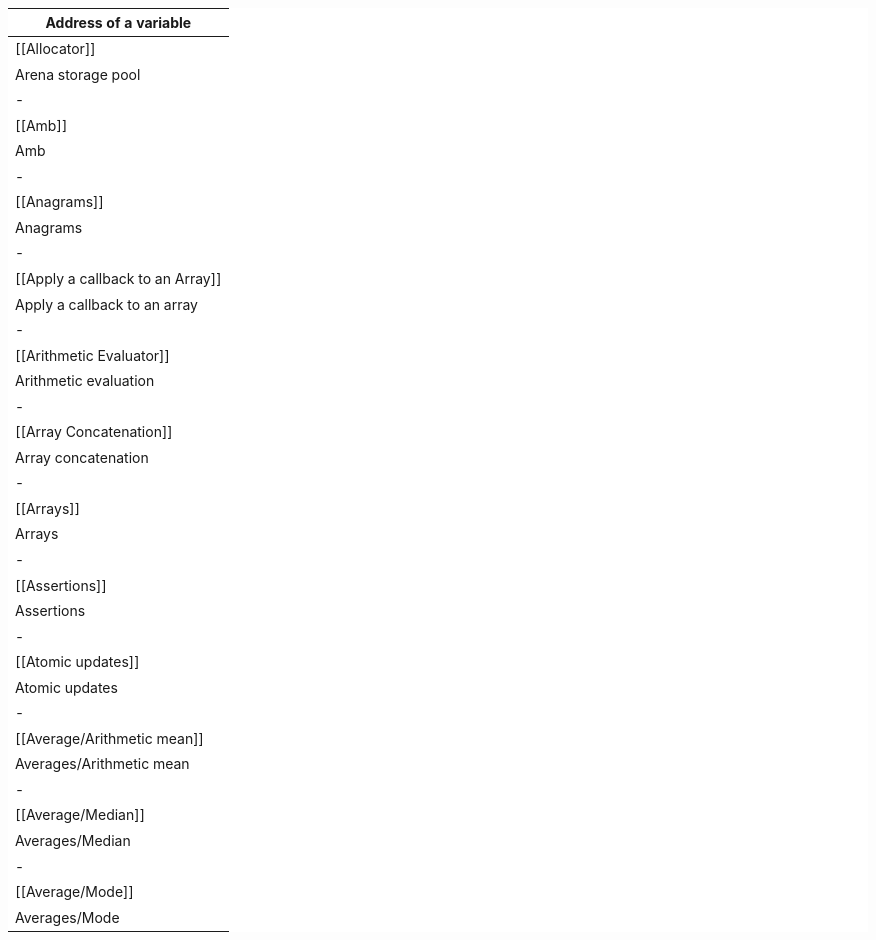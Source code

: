 |Address of a variable
|-
|[[Allocator]]
|Arena storage pool
|-
|[[Amb]]
|Amb
|-
|[[Anagrams]]
|Anagrams
|-
|[[Apply a callback to an Array]]
|Apply a callback to an array
|-
|[[Arithmetic Evaluator]]
|Arithmetic evaluation
|-
|[[Array Concatenation]]
|Array concatenation
|-
|[[Arrays]]
|Arrays
|-
|[[Assertions]]
|Assertions
|-
|[[Atomic updates]]
|Atomic updates
|-
|[[Average/Arithmetic mean]]
|Averages/Arithmetic mean
|-
|[[Average/Median]]
|Averages/Median
|-
|[[Average/Mode]]
|Averages/Mode